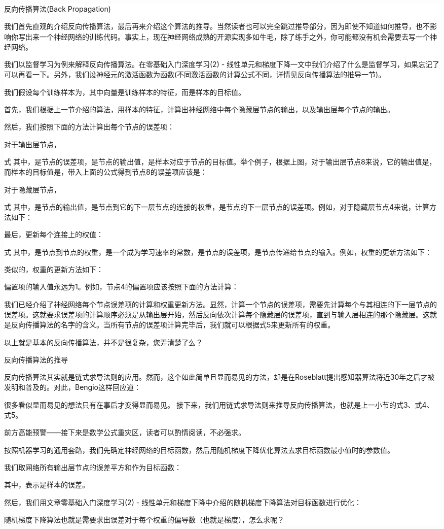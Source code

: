 反向传播算法(Back Propagation)

我们首先直观的介绍反向传播算法，最后再来介绍这个算法的推导。当然读者也可以完全跳过推导部分，因为即使不知道如何推导，也不影响你写出来一个神经网络的训练代码。事实上，现在神经网络成熟的开源实现多如牛毛，除了练手之外，你可能都没有机会需要去写一个神经网络。

我们以监督学习为例来解释反向传播算法。在零基础入门深度学习(2) - 线性单元和梯度下降一文中我们介绍了什么是监督学习，如果忘记了可以再看一下。另外，我们设神经元的激活函数为函数(不同激活函数的计算公式不同，详情见反向传播算法的推导一节)。

我们假设每个训练样本为，其中向量是训练样本的特征，而是样本的目标值。



首先，我们根据上一节介绍的算法，用样本的特征，计算出神经网络中每个隐藏层节点的输出，以及输出层每个节点的输出。

然后，我们按照下面的方法计算出每个节点的误差项：

对于输出层节点，

式
其中，是节点的误差项，是节点的输出值，是样本对应于节点的目标值。举个例子，根据上图，对于输出层节点8来说，它的输出值是，而样本的目标值是，带入上面的公式得到节点8的误差项应该是：


对于隐藏层节点，

式
其中，是节点的输出值，是节点到它的下一层节点的连接的权重，是节点的下一层节点的误差项。例如，对于隐藏层节点4来说，计算方法如下：


最后，更新每个连接上的权值：


式
其中，是节点到节点的权重，是一个成为学习速率的常数，是节点的误差项，是节点传递给节点的输入。例如，权重的更新方法如下：


类似的，权重的更新方法如下：


偏置项的输入值永远为1。例如，节点4的偏置项应该按照下面的方法计算：


我们已经介绍了神经网络每个节点误差项的计算和权重更新方法。显然，计算一个节点的误差项，需要先计算每个与其相连的下一层节点的误差项。这就要求误差项的计算顺序必须是从输出层开始，然后反向依次计算每个隐藏层的误差项，直到与输入层相连的那个隐藏层。这就是反向传播算法的名字的含义。当所有节点的误差项计算完毕后，我们就可以根据式5来更新所有的权重。

以上就是基本的反向传播算法，并不是很复杂，您弄清楚了么？

反向传播算法的推导

反向传播算法其实就是链式求导法则的应用。然而，这个如此简单且显而易见的方法，却是在Roseblatt提出感知器算法将近30年之后才被发明和普及的。对此，Bengio这样回应道：

很多看似显而易见的想法只有在事后才变得显而易见。
接下来，我们用链式求导法则来推导反向传播算法，也就是上一小节的式3、式4、式5。

前方高能预警——接下来是数学公式重灾区，读者可以酌情阅读，不必强求。

按照机器学习的通用套路，我们先确定神经网络的目标函数，然后用随机梯度下降优化算法去求目标函数最小值时的参数值。

我们取网络所有输出层节点的误差平方和作为目标函数：


其中，表示是样本的误差。

然后，我们用文章零基础入门深度学习(2) - 线性单元和梯度下降中介绍的随机梯度下降算法对目标函数进行优化：


随机梯度下降算法也就是需要求出误差对于每个权重的偏导数（也就是梯度），怎么求呢？
